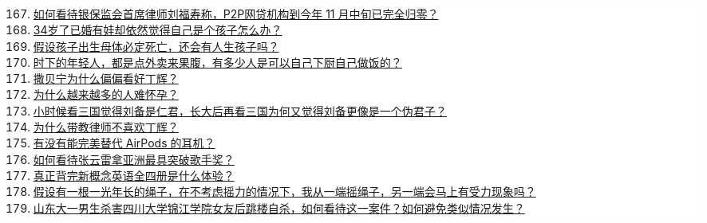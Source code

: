 167. [如何看待银保监会首席律师刘福寿称，P2P网贷机构到今年 11
     月中旬已完全归零？](https://www.zhihu.com/question/432284150)
168. [34岁了已婚有娃却依然觉得自己是个孩子怎么办？](https://www.zhihu.com/question/430270405)
169. [假设孩子出生母体必定死亡，还会有人生孩子吗？](https://www.zhihu.com/question/431166272)
170. [时下的年轻人，都是点外卖来果腹，有多少人是可以自己下厨自己做饭的？](https://www.zhihu.com/question/432326414)
171. [撒贝宁为什么偏偏看好丁辉？](https://www.zhihu.com/question/431584976)
172. [为什么越来越多的人难怀孕？](https://www.zhihu.com/question/301704920)
173. [小时候看三国觉得刘备是仁君，长大后再看三国为何又觉得刘备更像是一个伪君子？](https://www.zhihu.com/question/290387649)
174. [为什么带教律师不喜欢丁辉？](https://www.zhihu.com/question/431317603)
175. [有没有能完美替代 AirPods 的耳机？](https://www.zhihu.com/question/348203324)
176. [如何看待张云雷拿亚洲最具突破歌手奖？](https://www.zhihu.com/question/432600805)
177. [真正背完新概念英语全四册是什么体验？](https://www.zhihu.com/question/30818462)
178. [假设有一根一光年长的绳子，在不考虑摇力的情况下，我从一端摇绳子，另一端会马上有受力现象吗？](https://www.zhihu.com/question/432361194)
179. [山东大一男生杀害四川大学锦江学院女友后跳楼自杀，如何看待这一案件？如何避免类似情况发生？](https://www.zhihu.com/question/432578450)


